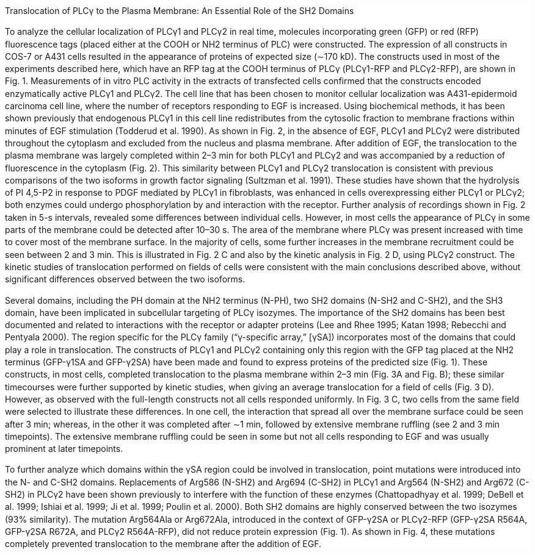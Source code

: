 Translocation of PLCγ to the Plasma Membrane: An Essential Role of the SH2 Domains

To analyze the cellular localization of PLCγ1 and PLCγ2 in real time, molecules incorporating green (GFP) or red (RFP) fluorescence tags (placed either at the COOH or NH2 terminus of PLC) were constructed. The expression of all constructs in COS-7 or A431 cells resulted in the appearance of proteins of expected size (∼170 kD). The constructs used in most of the experiments described here, which have an RFP tag at the COOH terminus of PLCγ (PLCγ1-RFP and PLCγ2-RFP), are shown in Fig. 1. Measurements of in vitro PLC activity in the extracts of transfected cells confirmed that the constructs encoded enzymatically active PLCγ1 and PLCγ2. The cell line that has been chosen to monitor cellular localization was A431-epidermoid carcinoma cell line, where the number of receptors responding to EGF is increased. Using biochemical methods, it has been shown previously that endogenous PLCγ1 in this cell line redistributes from the cytosolic fraction to membrane fractions within minutes of EGF stimulation (Todderud et al. 1990). As shown in Fig. 2, in the absence of EGF, PLCγ1 and PLCγ2 were distributed throughout the cytoplasm and excluded from the nucleus and plasma membrane. After addition of EGF, the translocation to the plasma membrane was largely completed within 2–3 min for both PLCγ1 and PLCγ2 and was accompanied by a reduction of fluorescence in the cytoplasm (Fig. 2). This similarity between PLCγ1 and PLCγ2 translocation is consistent with previous comparisons of the two isoforms in growth factor signaling (Sultzman et al. 1991). These studies have shown that the hydrolysis of PI 4,5-P2 in response to PDGF mediated by PLCγ1 in fibroblasts, was enhanced in cells overexpressing either PLCγ1 or PLCγ2; both enzymes could undergo phosphorylation by and interaction with the receptor. Further analysis of recordings shown in Fig. 2 taken in 5-s intervals, revealed some differences between individual cells. However, in most cells the appearance of PLCγ in some parts of the membrane could be detected after 10–30 s. The area of the membrane where PLCγ was present increased with time to cover most of the membrane surface. In the majority of cells, some further increases in the membrane recruitment could be seen between 2 and 3 min. This is illustrated in Fig. 2 C and also by the kinetic analysis in Fig. 2 D, using PLCγ2 construct. The kinetic studies of translocation performed on fields of cells were consistent with the main conclusions described above, without significant differences observed between the two isoforms.

Several domains, including the PH domain at the NH2 terminus (N-PH), two SH2 domains (N-SH2 and C-SH2), and the SH3 domain, have been implicated in subcellular targeting of PLCγ isozymes. The importance of the SH2 domains has been best documented and related to interactions with the receptor or adapter proteins (Lee and Rhee 1995; Katan 1998; Rebecchi and Pentyala 2000). The region specific for the PLCγ family (“γ-specific array,” [γSA]) incorporates most of the domains that could play a role in translocation. The constructs of PLCγ1 and PLCγ2 containing only this region with the GFP tag placed at the NH2 terminus (GFP-γ1SA and GFP-γ2SA) have been made and found to express proteins of the predicted size (Fig. 1). These constructs, in most cells, completed translocation to the plasma membrane within 2–3 min (Fig. 3A and Fig. B); these similar timecourses were further supported by kinetic studies, when giving an average translocation for a field of cells (Fig. 3 D). However, as observed with the full-length constructs not all cells responded uniformly. In Fig. 3 C, two cells from the same field were selected to illustrate these differences. In one cell, the interaction that spread all over the membrane surface could be seen after 3 min; whereas, in the other it was completed after ∼1 min, followed by extensive membrane ruffling (see 2 and 3 min timepoints). The extensive membrane ruffling could be seen in some but not all cells responding to EGF and was usually prominent at later timepoints.

To further analyze which domains within the γSA region could be involved in translocation, point mutations were introduced into the N- and C-SH2 domains. Replacements of Arg586 (N-SH2) and Arg694 (C-SH2) in PLCγ1 and Arg564 (N-SH2) and Arg672 (C-SH2) in PLCγ2 have been shown previously to interfere with the function of these enzymes (Chattopadhyay et al. 1999; DeBell et al. 1999; Ishiai et al. 1999; Ji et al. 1999; Poulin et al. 2000). Both SH2 domains are highly conserved between the two isozymes (93% similarity). The mutation Arg564Ala or Arg672Ala, introduced in the context of GFP-γ2SA or PLCγ2-RFP (GFP-γ2SA R564A, GFP-γ2SA R672A, and PLCγ2 R564A-RFP), did not reduce protein expression (Fig. 1). As shown in Fig. 4, these mutations completely prevented translocation to the membrane after the addition of EGF.

